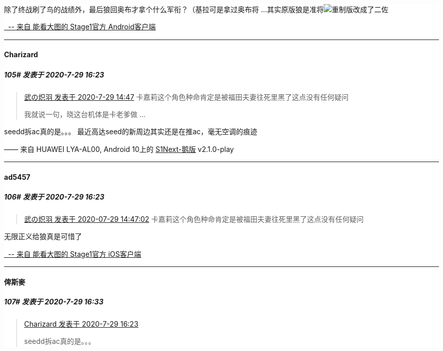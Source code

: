 
除了终战刷了鸟的战绩外，最后狼回奥布才拿个什么军衔？（基拉可是拿过奥布将 ...</blockquote>其实原版狼是准将<img src="https://static.saraba1st.com/image/smiley/face2017/054.png" referrerpolicy="no-referrer">重制版改成了二佐

[  -- 来自 能看大图的 Stage1官方 Android客户端](https://www.coolapk.com/apk/140634)







*****

####  Charizard  
##### 105#       发表于 2020-7-29 16:23



<blockquote><a href="httphttps://bbs.saraba1st.com/2b/forum.php?mod=redirect&amp;goto=findpost&amp;pid=48249179&amp;ptid=1951922" target="_blank">武の炽羽 发表于 2020-7-29 14:47</a>
卡嘉莉这个角色种命肯定是被福田夫妻往死里黑了这点没有任何疑问

我就说一句，晓这台机体是卡老爹做 ...</blockquote>
seedd拆ac真的是。。。
最近高达seed的新周边其实还是在推ac，毫无空调的痕迹

—— 来自 HUAWEI LYA-AL00, Android 10上的 [S1Next-鹅版](https://github.com/ykrank/S1-Next/releases) v2.1.0-play







*****

####  ad5457  
##### 106#       发表于 2020-7-29 16:23



<blockquote><a href="httphttps://bbs.saraba1st.com/2b/forum.php?mod=redirect&amp;goto=findpost&amp;pid=48249179&amp;ptid=1951922" target="_blank">武の炽羽 发表于 2020-07-29 14:47:02</a>
卡嘉莉这个角色种命肯定是被福田夫妻往死里黑了这点没有任何疑问</blockquote>无限正义给狼真是可惜了

[  -- 来自 能看大图的 Stage1官方 iOS客户端](https://itunes.apple.com/fi/app/saraba1st/id1221237470?mt=8)







*****

####  俾斯麥  
##### 107#       发表于 2020-7-29 16:33



<blockquote><a href="httphttps://bbs.saraba1st.com/2b/forum.php?mod=redirect&amp;goto=findpost&amp;pid=48250158&amp;ptid=1951922" target="_blank">Charizard 发表于 2020-7-29 16:23</a>

seedd拆ac真的是。。。
